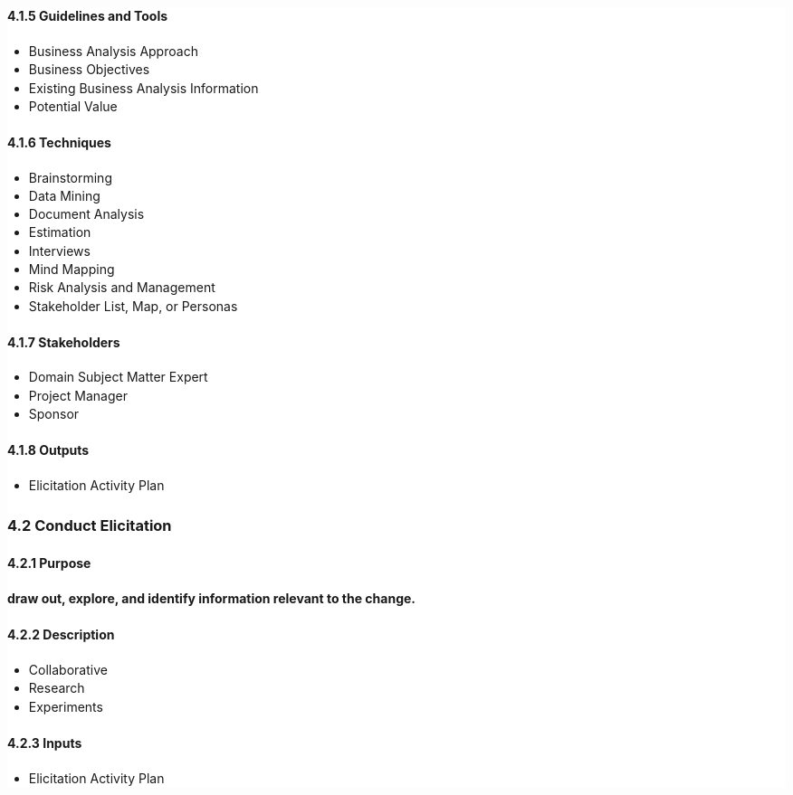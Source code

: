 #### 4.1.5 Guidelines and Tools

* Business Analysis Approach
* Business Objectives
* Existing Business Analysis Information
* Potential Value

#### 4.1.6 Techniques

* Brainstorming
* Data Mining
* Document Analysis
* Estimation
* Interviews
* Mind Mapping
* Risk Analysis and Management
* Stakeholder List, Map, or Personas

#### 4.1.7 Stakeholders

* Domain Subject Matter Expert
* Project Manager
* Sponsor

#### 4.1.8 Outputs

* Elicitation Activity Plan

### 4.2 Conduct Elicitation

#### 4.2.1 Purpose

**draw out, explore, and identify information relevant to the change.**

#### 4.2.2 Description

* Collaborative
* Research
* Experiments

#### 4.2.3 Inputs

* Elicitation Activity Plan
